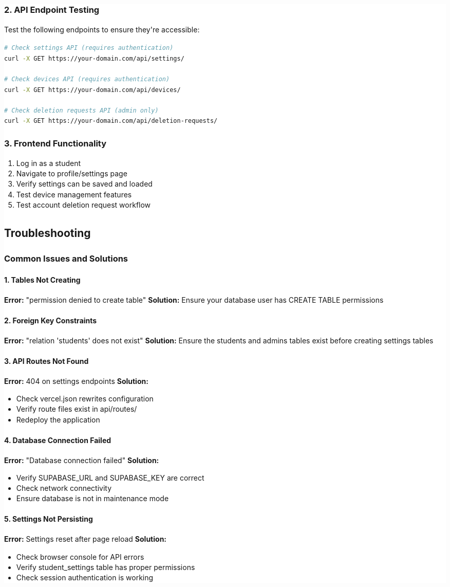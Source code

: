 ### 2. API Endpoint Testing
Test the following endpoints to ensure they're accessible:

```bash
# Check settings API (requires authentication)
curl -X GET https://your-domain.com/api/settings/

# Check devices API (requires authentication)
curl -X GET https://your-domain.com/api/devices/

# Check deletion requests API (admin only)
curl -X GET https://your-domain.com/api/deletion-requests/
```

### 3. Frontend Functionality
1. Log in as a student
2. Navigate to profile/settings page
3. Verify settings can be saved and loaded
4. Test device management features
5. Test account deletion request workflow

## Troubleshooting

### Common Issues and Solutions

#### 1. Tables Not Creating
**Error:** "permission denied to create table"
**Solution:** Ensure your database user has CREATE TABLE permissions

#### 2. Foreign Key Constraints
**Error:** "relation 'students' does not exist"
**Solution:** Ensure the students and admins tables exist before creating settings tables

#### 3. API Routes Not Found
**Error:** 404 on settings endpoints
**Solution:** 
- Check vercel.json rewrites configuration
- Verify route files exist in api/routes/
- Redeploy the application

#### 4. Database Connection Failed
**Error:** "Database connection failed"
**Solution:**
- Verify SUPABASE_URL and SUPABASE_KEY are correct
- Check network connectivity
- Ensure database is not in maintenance mode

#### 5. Settings Not Persisting
**Error:** Settings reset after page reload
**Solution:**
- Check browser console for API errors
- Verify student_settings table has proper permissions
- Check session authentication is working
